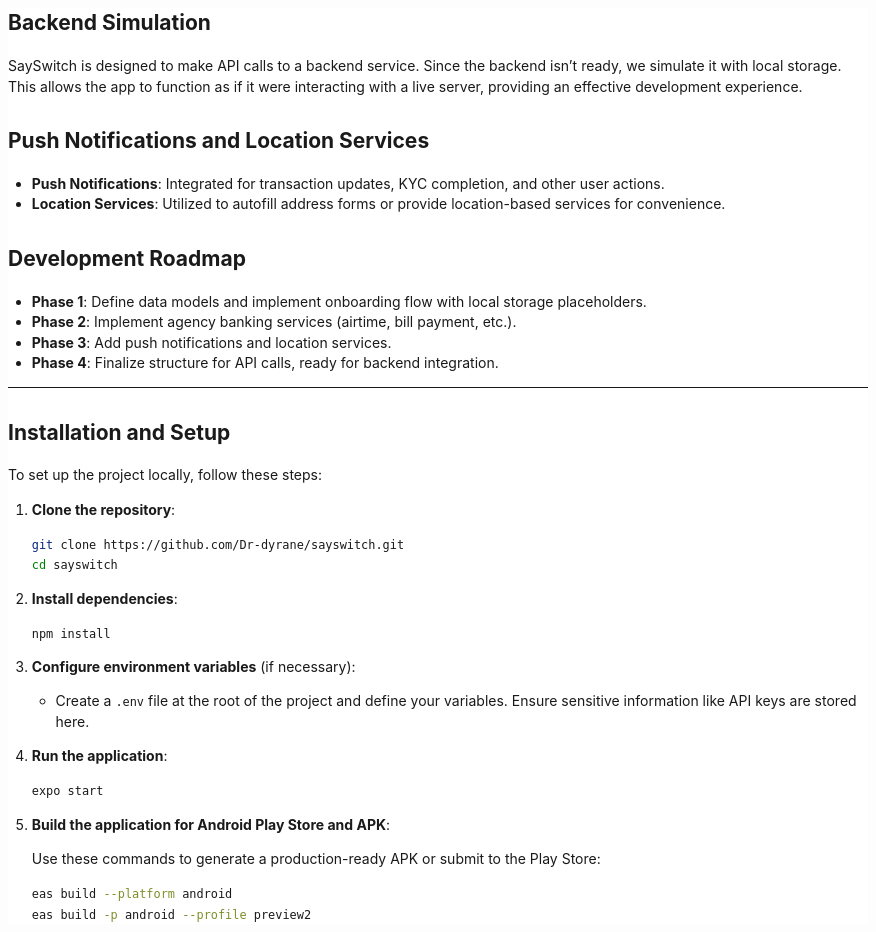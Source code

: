 ## Backend Simulation

SaySwitch is designed to make API calls to a backend service. Since the backend isn’t ready, we simulate it with local storage. This allows the app to function as if it were interacting with a live server, providing an effective development experience.

## Push Notifications and Location Services

- **Push Notifications**: Integrated for transaction updates, KYC completion, and other user actions.
- **Location Services**: Utilized to autofill address forms or provide location-based services for convenience.

## Development Roadmap

- **Phase 1**: Define data models and implement onboarding flow with local storage placeholders.
- **Phase 2**: Implement agency banking services (airtime, bill payment, etc.).
- **Phase 3**: Add push notifications and location services.
- **Phase 4**: Finalize structure for API calls, ready for backend integration.

---

## Installation and Setup

To set up the project locally, follow these steps:

1. **Clone the repository**:

   ```bash
   git clone https://github.com/Dr-dyrane/sayswitch.git
   cd sayswitch
   ```

2. **Install dependencies**:

   ```bash
   npm install
   ```

3. **Configure environment variables** (if necessary):

   - Create a `.env` file at the root of the project and define your variables. Ensure sensitive information like API keys are stored here.

4. **Run the application**:

   ```bash
   expo start
   ```

5. **Build the application for Android Play Store and APK**:

   Use these commands to generate a production-ready APK or submit to the Play Store:

   ```bash
   eas build --platform android
   eas build -p android --profile preview2
   ```
